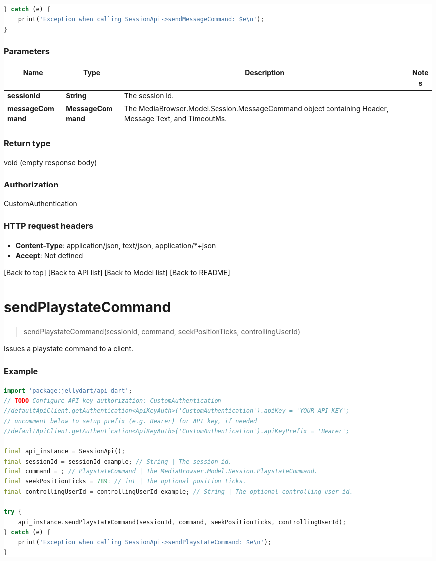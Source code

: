 ```dart
} catch (e) {
    print('Exception when calling SessionApi->sendMessageCommand: $e\n');
}
```

### Parameters

Name | Type | Description  | Notes
------------- | ------------- | ------------- | -------------
 **sessionId** | **String**| The session id. | 
 **messageCommand** | [**MessageCommand**](MessageCommand.md)| The MediaBrowser.Model.Session.MessageCommand object containing Header, Message Text, and TimeoutMs. | 

### Return type

void (empty response body)

### Authorization

[CustomAuthentication](../README.md#CustomAuthentication)

### HTTP request headers

 - **Content-Type**: application/json, text/json, application/*+json
 - **Accept**: Not defined

[[Back to top]](#) [[Back to API list]](../README.md#documentation-for-api-endpoints) [[Back to Model list]](../README.md#documentation-for-models) [[Back to README]](../README.md)

# **sendPlaystateCommand**
> sendPlaystateCommand(sessionId, command, seekPositionTicks, controllingUserId)

Issues a playstate command to a client.

### Example
```dart
import 'package:jellydart/api.dart';
// TODO Configure API key authorization: CustomAuthentication
//defaultApiClient.getAuthentication<ApiKeyAuth>('CustomAuthentication').apiKey = 'YOUR_API_KEY';
// uncomment below to setup prefix (e.g. Bearer) for API key, if needed
//defaultApiClient.getAuthentication<ApiKeyAuth>('CustomAuthentication').apiKeyPrefix = 'Bearer';

final api_instance = SessionApi();
final sessionId = sessionId_example; // String | The session id.
final command = ; // PlaystateCommand | The MediaBrowser.Model.Session.PlaystateCommand.
final seekPositionTicks = 789; // int | The optional position ticks.
final controllingUserId = controllingUserId_example; // String | The optional controlling user id.

try {
    api_instance.sendPlaystateCommand(sessionId, command, seekPositionTicks, controllingUserId);
} catch (e) {
    print('Exception when calling SessionApi->sendPlaystateCommand: $e\n');
}
```
